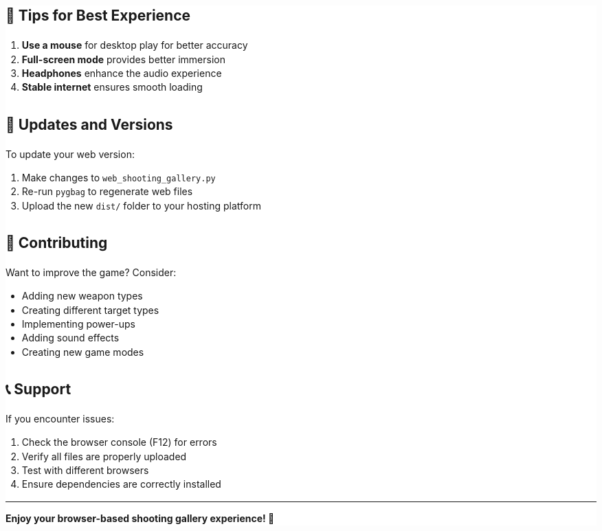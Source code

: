 ## 🎯 Tips for Best Experience

1. **Use a mouse** for desktop play for better accuracy
2. **Full-screen mode** provides better immersion
3. **Headphones** enhance the audio experience
4. **Stable internet** ensures smooth loading

## 🔄 Updates and Versions

To update your web version:
1. Make changes to `web_shooting_gallery.py`
2. Re-run `pygbag` to regenerate web files
3. Upload the new `dist/` folder to your hosting platform

## 🤝 Contributing

Want to improve the game? Consider:
- Adding new weapon types
- Creating different target types
- Implementing power-ups
- Adding sound effects
- Creating new game modes

## 📞 Support

If you encounter issues:
1. Check the browser console (F12) for errors
2. Verify all files are properly uploaded
3. Test with different browsers
4. Ensure dependencies are correctly installed

---

**Enjoy your browser-based shooting gallery experience! 🎯** 